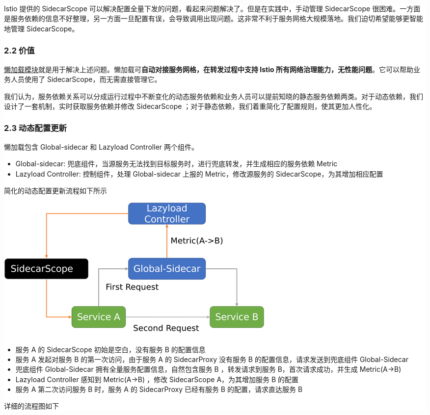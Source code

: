 Istio 提供的 SidecarScope 可以解决配置全量下发的问题，看起来问题解决了。但是在实践中，手动管理 SidecarScope 很困难。一方面是服务依赖的信息不好整理，另一方面一旦配置有误，会导致调用出现问题。这非常不利于服务网格大规模落地。我们迫切希望能够更智能地管理 SidecarScope。



### 2.2 价值

[懒加载模块](https://github.com/slime-io/lazyload)就是用于解决上述问题。懒加载可**自动对接服务网格，在转发过程中支持 Istio 所有网络治理能力，无性能问题**。它可以帮助业务人员使用了 SidecarScope，而无需直接管理它。

我们认为，服务依赖关系可以分成运行过程中不断变化的动态服务依赖和业务人员可以提前知晓的静态服务依赖两类。对于动态依赖，我们设计了一套机制，实时获取服务依赖并修改 SidecarScope ；对于静态依赖，我们着重简化了配置规则，使其更加人性化。



### 2.3 动态配置更新

懒加载包含 Global-sidecar 和 Lazyload Controller 两个组件。

- Global-sidecar: 兜底组件，当源服务无法找到目标服务时，进行兜底转发，并生成相应的服务依赖 Metric
- Lazyload Controller: 控制组件，处理 Global-sidecar 上报的 Metric，修改源服务的 SidecarScope，为其增加相应配置

简化的动态配置更新流程如下所示



<img src="../../assets/img/blog-slime-overview-2021/lazyload-core.png"  />



- 服务 A 的 SidecarScope 初始是空白，没有服务 B 的配置信息
- 服务 A 发起对服务 B 的第一次访问，由于服务 A 的 SidecarProxy 没有服务 B 的配置信息，请求发送到兜底组件 Global-Sidecar
- 兜底组件 Global-Sidecar 拥有全量服务配置信息，自然包含服务 B ，转发请求到服务 B，首次请求成功，并生成 Metric(A->B)
- Lazyload Controller 感知到 Metric(A->B) ，修改 SidecarScope A，为其增加服务 B 的配置
- 服务 A 第二次访问服务 B 时，服务 A 的 SidecarProxy 已经有服务 B 的配置，请求直达服务 B



详细的流程图如下

